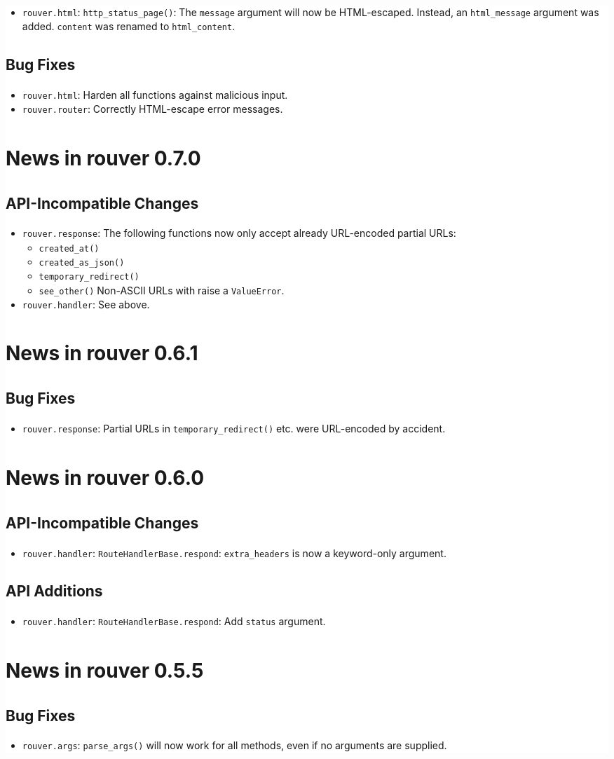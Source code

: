 - `rouver.html`: `http_status_page()`: The `message` argument will now
  be HTML-escaped. Instead, an `html_message` argument was added.
  `content` was renamed to `html_content`.

## Bug Fixes

- `rouver.html`: Harden all functions against malicious input.
- `rouver.router`: Correctly HTML-escape error messages.

# News in rouver 0.7.0

## API-Incompatible Changes

- `rouver.response`: The following functions now only accept already
  URL-encoded partial URLs:
  - `created_at()`
  - `created_as_json()`
  - `temporary_redirect()`
  - `see_other()`
    Non-ASCII URLs with raise a `ValueError`.
- `rouver.handler`: See above.

# News in rouver 0.6.1

## Bug Fixes

- `rouver.response`: Partial URLs in `temporary_redirect()` etc. were
  URL-encoded by accident.

# News in rouver 0.6.0

## API-Incompatible Changes

- `rouver.handler`: `RouteHandlerBase.respond`: `extra_headers` is now a
  keyword-only argument.

## API Additions

- `rouver.handler`: `RouteHandlerBase.respond`: Add `status` argument.

# News in rouver 0.5.5

## Bug Fixes

- `rouver.args`: `parse_args()` will now work for all methods, even if
  no arguments are supplied.
